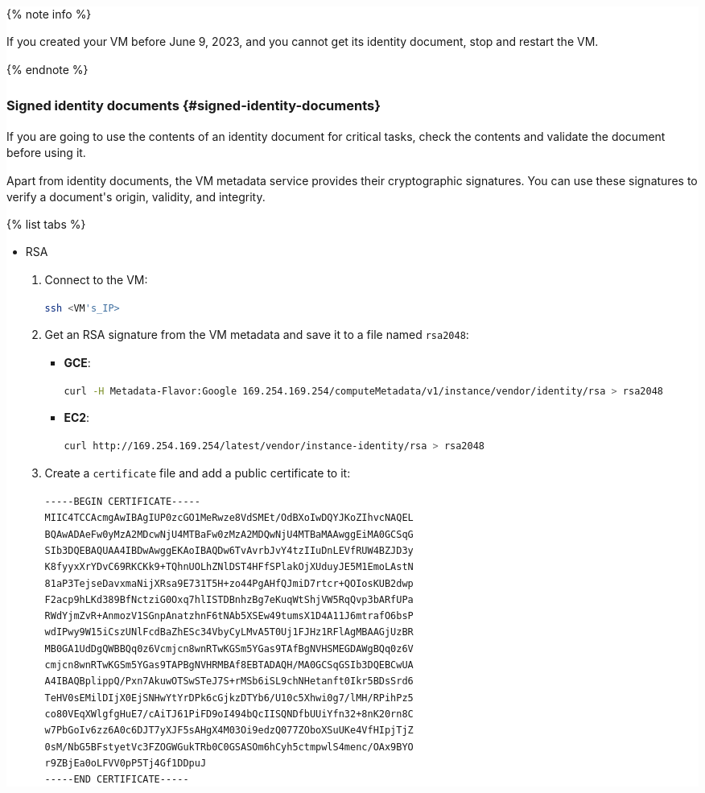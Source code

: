 {% note info %}

If you created your VM before June 9, 2023, and you cannot get its identity document, stop and restart the VM.

{% endnote %}

### Signed identity documents {#signed-identity-documents}

If you are going to use the contents of an identity document for critical tasks, check the contents and validate the document before using it.

Apart from identity documents, the VM metadata service provides their cryptographic signatures. You can use these signatures to verify a document's origin, validity, and integrity.

{% list tabs %}

- RSA

   1. Connect to the VM:

      ```bash
      ssh <VM's_IP>
      ```

   1. Get an RSA signature from the VM metadata and save it to a file named `rsa2048`:

      * **GCE**:

         ```bash
         curl -H Metadata-Flavor:Google 169.254.169.254/computeMetadata/v1/instance/vendor/identity/rsa > rsa2048
         ```

      * **EC2**:

         ```bash
         curl http://169.254.169.254/latest/vendor/instance-identity/rsa > rsa2048
         ```

   1. Create a `certificate` file and add a public certificate to it:

      
      ```
      -----BEGIN CERTIFICATE-----
      MIIC4TCCAcmgAwIBAgIUP0zcGO1MeRwze8VdSMEt/OdBXoIwDQYJKoZIhvcNAQEL
      BQAwADAeFw0yMzA2MDcwNjU4MTBaFw0zMzA2MDQwNjU4MTBaMAAwggEiMA0GCSqG
      SIb3DQEBAQUAA4IBDwAwggEKAoIBAQDw6TvAvrbJvY4tzIIuDnLEVfRUW4BZJD3y
      K8fyyxXrYDvC69RKCKk9+TQhnUOLhZNlDST4HFfSPlakOjXUduyJE5M1EmoLAstN
      81aP3TejseDavxmaNijXRsa9E731T5H+zo44PgAHfQJmiD7rtcr+QOIosKUB2dwp
      F2acp9hLKd389BfNctziG0Oxq7hlISTDBnhzBg7eKuqWtShjVW5RqQvp3bARfUPa
      RWdYjmZvR+AnmozV1SGnpAnatzhnF6tNAb5XSEw49tumsX1D4A11J6mtrafO6bsP
      wdIPwy9W15iCszUNlFcdBaZhESc34VbyCyLMvA5T0Uj1FJHz1RFlAgMBAAGjUzBR
      MB0GA1UdDgQWBBQq0z6Vcmjcn8wnRTwKGSm5YGas9TAfBgNVHSMEGDAWgBQq0z6V
      cmjcn8wnRTwKGSm5YGas9TAPBgNVHRMBAf8EBTADAQH/MA0GCSqGSIb3DQEBCwUA
      A4IBAQBplippQ/Pxn7AkuwOTSwSTeJ7S+rMSb6iSL9chNHetanft0Ikr5BDsSrd6
      TeHV0sEMilDIjX0EjSNHwYtYrDPk6cGjkzDTYb6/U10c5Xhwi0g7/lMH/RPihPz5
      co80VEqXWlgfgHuE7/cAiTJ61PiFD9oI494bQcIISQNDfbUUiYfn32+8nK20rn8C
      w7PbGoIv6zz6A0c6DJT7yXJF5sAHgX4M03Oi9edzQ077ZOboXSuUKe4VfHIpjTjZ
      0sM/NbG5BFstyetVc3FZOGWGukTRb0C0GSASOm6hCyh5ctmpwlS4menc/OAx9BYO
      r9ZBjEa0oLFVV0pP5Tj4Gf1DDpuJ
      -----END CERTIFICATE-----
      ```
